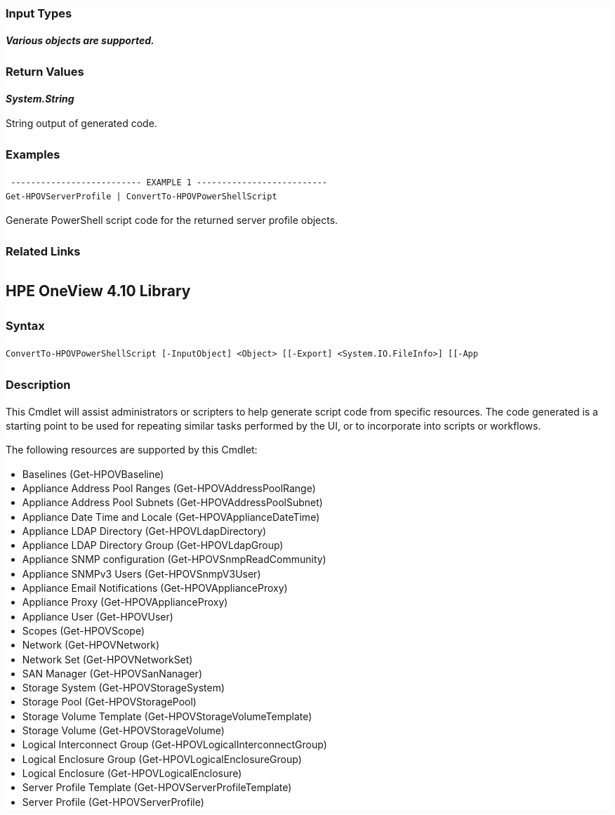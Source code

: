 ### Input Types

_**Various objects are supported.**_

### Return Values

_**System.String**_

String output of generated code.

### Examples

```text
 -------------------------- EXAMPLE 1 --------------------------
Get-HPOVServerProfile | ConvertTo-HPOVPowerShellScript
```

Generate PowerShell script code for the returned server profile objects. 

### Related Links 

## HPE OneView 4.10 Library 

### Syntax

```text
ConvertTo-HPOVPowerShellScript [-InputObject] <Object> [[-Export] <System.IO.FileInfo>] [[-App
```

### Description

This Cmdlet will assist administrators or scripters to help generate script code from specific resources. The code generated is a starting point to be used for repeating similar tasks performed by the UI, or to incorporate into scripts or workflows.

The following resources are supported by this Cmdlet:

* Baselines \(Get-HPOVBaseline\)
* Appliance Address Pool Ranges \(Get-HPOVAddressPoolRange\)
* Appliance Address Pool Subnets \(Get-HPOVAddressPoolSubnet\)
* Appliance Date Time and Locale \(Get-HPOVApplianceDateTime\)
* Appliance LDAP Directory \(Get-HPOVLdapDirectory\)
* Appliance LDAP Directory Group \(Get-HPOVLdapGroup\)
* Appliance SNMP configuration \(Get-HPOVSnmpReadCommunity\)
* Appliance SNMPv3 Users \(Get-HPOVSnmpV3User\)
* Appliance Email Notifications \(Get-HPOVApplianceProxy\)
* Appliance Proxy \(Get-HPOVApplianceProxy\)
* Appliance User \(Get-HPOVUser\)
* Scopes \(Get-HPOVScope\)
* Network \(Get-HPOVNetwork\)
* Network Set \(Get-HPOVNetworkSet\)
* SAN Manager \(Get-HPOVSanNanager\)
* Storage System \(Get-HPOVStorageSystem\)
* Storage Pool \(Get-HPOVStoragePool\)
* Storage Volume Template \(Get-HPOVStorageVolumeTemplate\)
* Storage Volume \(Get-HPOVStorageVolume\)
* Logical Interconnect Group \(Get-HPOVLogicalInterconnectGroup\)
* Logical Enclosure Group \(Get-HPOVLogicalEnclosureGroup\)
* Logical Enclosure \(Get-HPOVLogicalEnclosure\)
* Server Profile Template \(Get-HPOVServerProfileTemplate\)
* Server Profile \(Get-HPOVServerProfile\)
